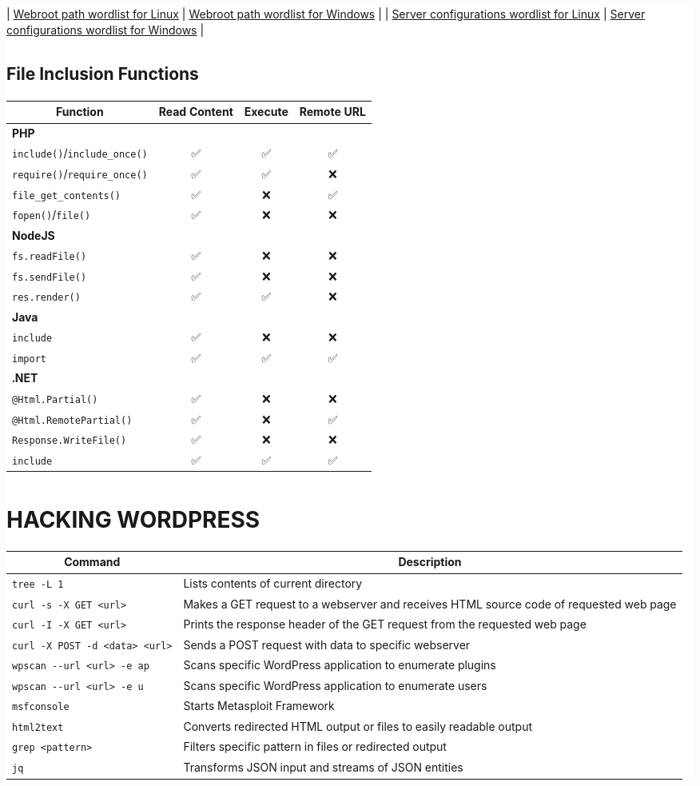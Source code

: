 | [Webroot path wordlist for Linux](https://github.com/danielmiessler/SecLists/blob/master/Discovery/Web-Content/default-web-root-directory-linux.txt)
| [Webroot path wordlist for Windows](https://github.com/danielmiessler/SecLists/blob/master/Discovery/Web-Content/default-web-root-directory-windows.txt) |
| [Server configurations wordlist for Linux](https://raw.githubusercontent.com/DragonJAR/Security-Wordlist/main/LFI-WordList-Linux)
| [Server configurations wordlist for Windows](https://raw.githubusercontent.com/DragonJAR/Security-Wordlist/main/LFI-WordList-Windows) |


## File Inclusion Functions

| **Function** | **Read Content** | **Execute** | **Remote URL** |
| ----- | :-----: | :-----: | :-----: |
| **PHP** |
| `include()`/`include_once()` | ✅ | ✅ | ✅ |
| `require()`/`require_once()` | ✅ | ✅ | ❌ |
| `file_get_contents()` | ✅ | ❌ | ✅ |
| `fopen()`/`file()` | ✅ | ❌ | ❌ |
| **NodeJS** |
| `fs.readFile()` | ✅ | ❌ | ❌ |
| `fs.sendFile()` | ✅ | ❌ | ❌ |
| `res.render()` | ✅ | ✅ | ❌ |
| **Java** |
| `include` | ✅ | ❌ | ❌ |
| `import` | ✅ | ✅ | ✅ |
| **.NET** | |
| `@Html.Partial()` | ✅ | ❌ | ❌ |
| `@Html.RemotePartial()` | ✅ | ❌ | ✅ |
| `Response.WriteFile()` | ✅ | ❌ | ❌ |
| `include` | ✅ | ✅ | ✅ | 

# HACKING WORDPRESS
| **Command** | **Description** |
| --------------|-------------------|
|`tree -L 1`|  Lists contents of current directory |
|`curl -s -X GET <url>`| Makes a GET request to a webserver and receives HTML source code of requested web page |
|`curl -I -X GET <url>`| Prints the response header of the GET request from the requested web page |
|`curl -X POST -d <data> <url>`| Sends a POST request with data to specific webserver |
|`wpscan --url <url> -e ap`| Scans specific WordPress application to enumerate plugins |
|`wpscan --url <url> -e u`| Scans specific WordPress application to enumerate users |
|`msfconsole`| Starts Metasploit Framework |
|`html2text`|  Converts redirected HTML output or files to easily readable output |
|`grep <pattern>`| Filters specific pattern in files or redirected output |
|`jq`| Transforms JSON input and streams of JSON entities |
